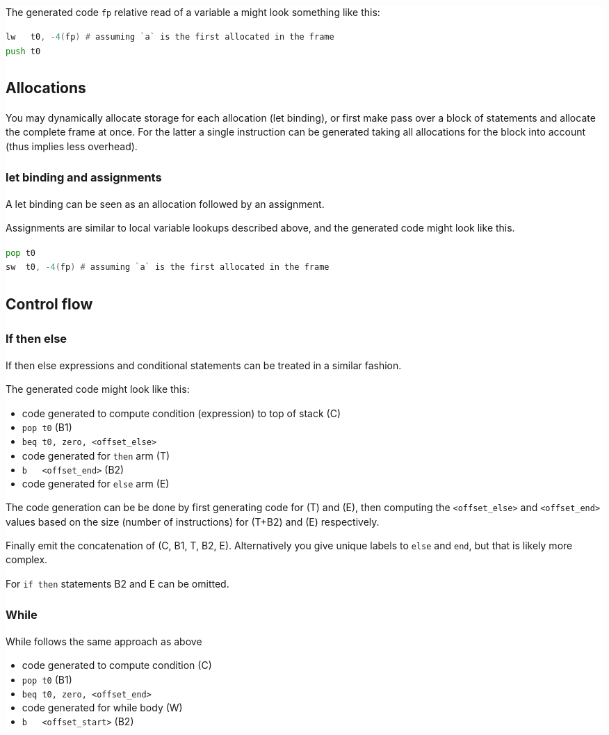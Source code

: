 The generated code `fp` relative read of a variable `a` might look something like this:

```asm
lw   t0, -4(fp) # assuming `a` is the first allocated in the frame
push t0
```

## Allocations

You may dynamically allocate storage for each allocation (let binding), or first make pass over a block of statements and allocate the complete frame at once. For the latter a single instruction can be generated taking all allocations for the block into account (thus implies less overhead).

### let binding and assignments

A let binding can be seen as an allocation followed by an assignment.

Assignments are similar to local variable lookups described above, and the generated code might look like this.

```asm
pop t0
sw  t0, -4(fp) # assuming `a` is the first allocated in the frame
```

## Control flow

### If then else

If then else expressions and conditional statements can be treated in a similar fashion.

The generated code might look like this:

- code generated to compute condition (expression) to top of stack (C)
- `pop t0` (B1)
- `beq t0, zero, <offset_else>`
- code generated for `then` arm (T)
- `b   <offset_end>` (B2)
- code generated for `else` arm (E)

The code generation can be be done by first generating code for (T) and (E), then computing the `<offset_else>` and `<offset_end>` values based on the size (number of instructions) for (T+B2) and (E) respectively.

Finally emit the concatenation of (C, B1, T, B2, E). Alternatively you give unique labels to `else` and `end`, but that is likely more complex.

For `if then` statements B2 and E can be omitted.

### While

While follows the same approach as above

- code generated to compute condition (C)
- `pop t0` (B1)
- `beq t0, zero, <offset_end>`
- code generated for while body (W)
- `b   <offset_start>` (B2)
